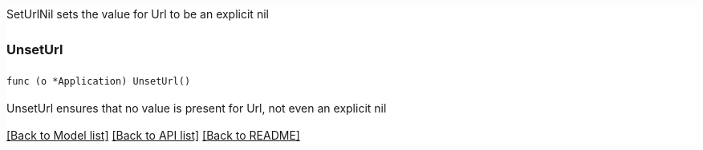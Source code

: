  SetUrlNil sets the value for Url to be an explicit nil

### UnsetUrl
`func (o *Application) UnsetUrl()`

UnsetUrl ensures that no value is present for Url, not even an explicit nil

[[Back to Model list]](../README.md#documentation-for-models) [[Back to API list]](../README.md#documentation-for-api-endpoints) [[Back to README]](../README.md)


